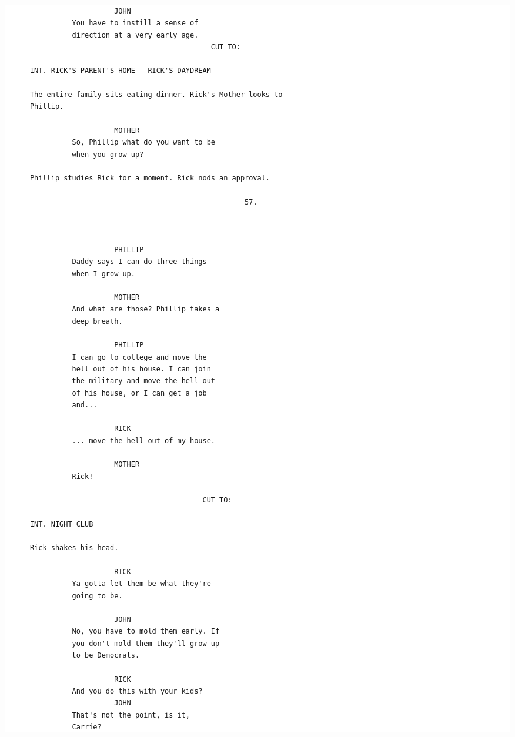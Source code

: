                               JOHN
                    You have to instill a sense of
                    direction at a very early age.
                                                     CUT TO:
          
          INT. RICK'S PARENT'S HOME - RICK'S DAYDREAM
          
          The entire family sits eating dinner. Rick's Mother looks to
          Phillip.
          
                              MOTHER
                    So, Phillip what do you want to be
                    when you grow up?
          
          Phillip studies Rick for a moment. Rick nods an approval.
          
                                                             57.
          
          
          
                              PHILLIP
                    Daddy says I can do three things
                    when I grow up.
          
                              MOTHER
                    And what are those? Phillip takes a
                    deep breath.
          
                              PHILLIP
                    I can go to college and move the
                    hell out of his house. I can join
                    the military and move the hell out
                    of his house, or I can get a job
                    and...
          
                              RICK
                    ... move the hell out of my house.
          
                              MOTHER
                    Rick!
          
                                                   CUT TO:
          
          INT. NIGHT CLUB
          
          Rick shakes his head.
          
                              RICK
                    Ya gotta let them be what they're
                    going to be.
          
                              JOHN
                    No, you have to mold them early. If
                    you don't mold them they'll grow up
                    to be Democrats.
          
                              RICK
                    And you do this with your kids?
                              JOHN
                    That's not the point, is it,
                    Carrie?
          